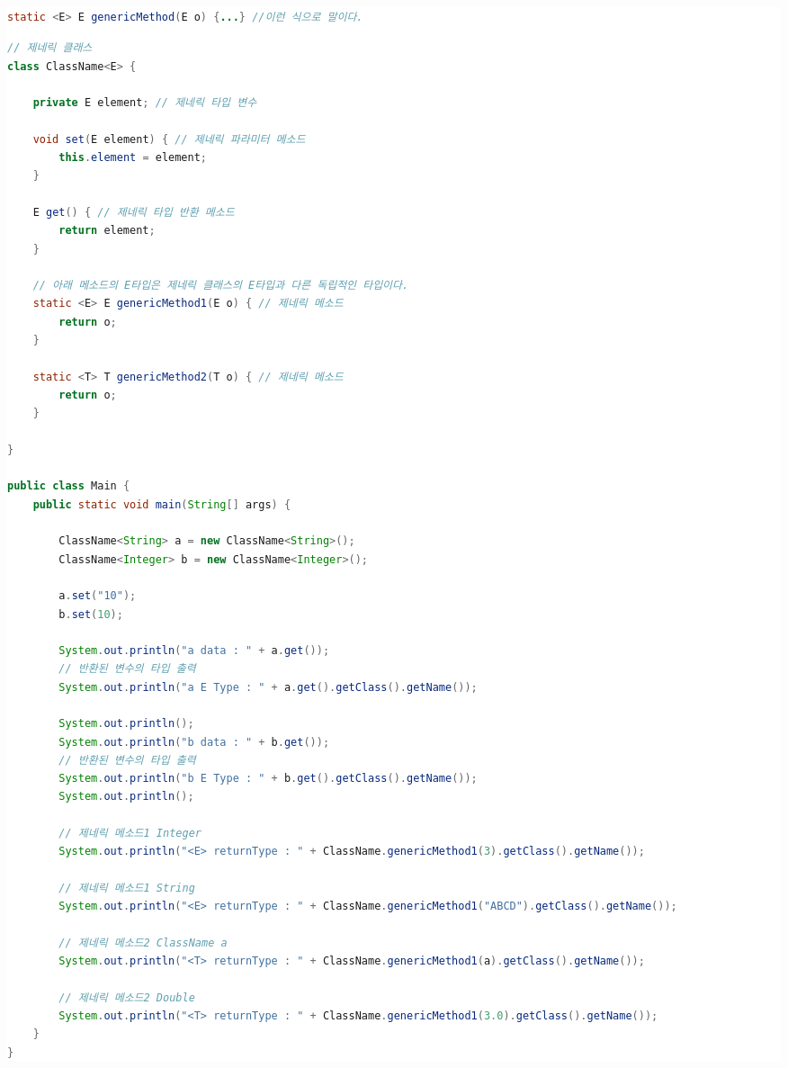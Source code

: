 ```java
static <E> E genericMethod(E o) {...} //이런 식으로 말이다.
```



```java
// 제네릭 클래스
class ClassName<E> {
 
	private E element; // 제네릭 타입 변수
 
	void set(E element) { // 제네릭 파라미터 메소드
		this.element = element;
	}
 
	E get() { // 제네릭 타입 반환 메소드
		return element;
	}
 
	// 아래 메소드의 E타입은 제네릭 클래스의 E타입과 다른 독립적인 타입이다.
	static <E> E genericMethod1(E o) { // 제네릭 메소드
		return o;
	}
 
	static <T> T genericMethod2(T o) { // 제네릭 메소드
		return o;
	}
 
}
 
public class Main {
	public static void main(String[] args) {
 
		ClassName<String> a = new ClassName<String>();
		ClassName<Integer> b = new ClassName<Integer>();
 
		a.set("10");
		b.set(10);
 
		System.out.println("a data : " + a.get());
		// 반환된 변수의 타입 출력
		System.out.println("a E Type : " + a.get().getClass().getName());
 
		System.out.println();
		System.out.println("b data : " + b.get());
		// 반환된 변수의 타입 출력
		System.out.println("b E Type : " + b.get().getClass().getName());
		System.out.println();
 
		// 제네릭 메소드1 Integer
		System.out.println("<E> returnType : " + ClassName.genericMethod1(3).getClass().getName());
 
		// 제네릭 메소드1 String
		System.out.println("<E> returnType : " + ClassName.genericMethod1("ABCD").getClass().getName());
 
		// 제네릭 메소드2 ClassName a
		System.out.println("<T> returnType : " + ClassName.genericMethod1(a).getClass().getName());
 
		// 제네릭 메소드2 Double
		System.out.println("<T> returnType : " + ClassName.genericMethod1(3.0).getClass().getName());
	}
}
```